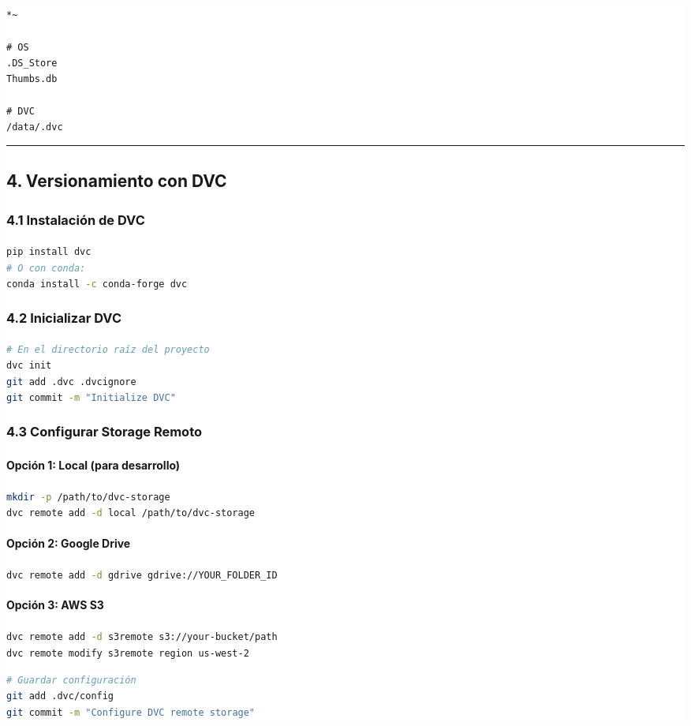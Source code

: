 ```gitignore
*~

# OS
.DS_Store
Thumbs.db

# DVC
/data/.dvc
```

---

## 4. Versionamiento con DVC

### 4.1 Instalación de DVC

```bash
pip install dvc
# O con conda:
conda install -c conda-forge dvc
```

### 4.2 Inicializar DVC

```bash
# En el directorio raíz del proyecto
dvc init
git add .dvc .dvcignore
git commit -m "Initialize DVC"
```

### 4.3 Configurar Storage Remoto

#### Opción 1: Local (para desarrollo)
```bash
mkdir -p /path/to/dvc-storage
dvc remote add -d local /path/to/dvc-storage
```

#### Opción 2: Google Drive
```bash
dvc remote add -d gdrive gdrive://YOUR_FOLDER_ID
```

#### Opción 3: AWS S3
```bash
dvc remote add -d s3remote s3://your-bucket/path
dvc remote modify s3remote region us-west-2
```

```bash
# Guardar configuración
git add .dvc/config
git commit -m "Configure DVC remote storage"
```
